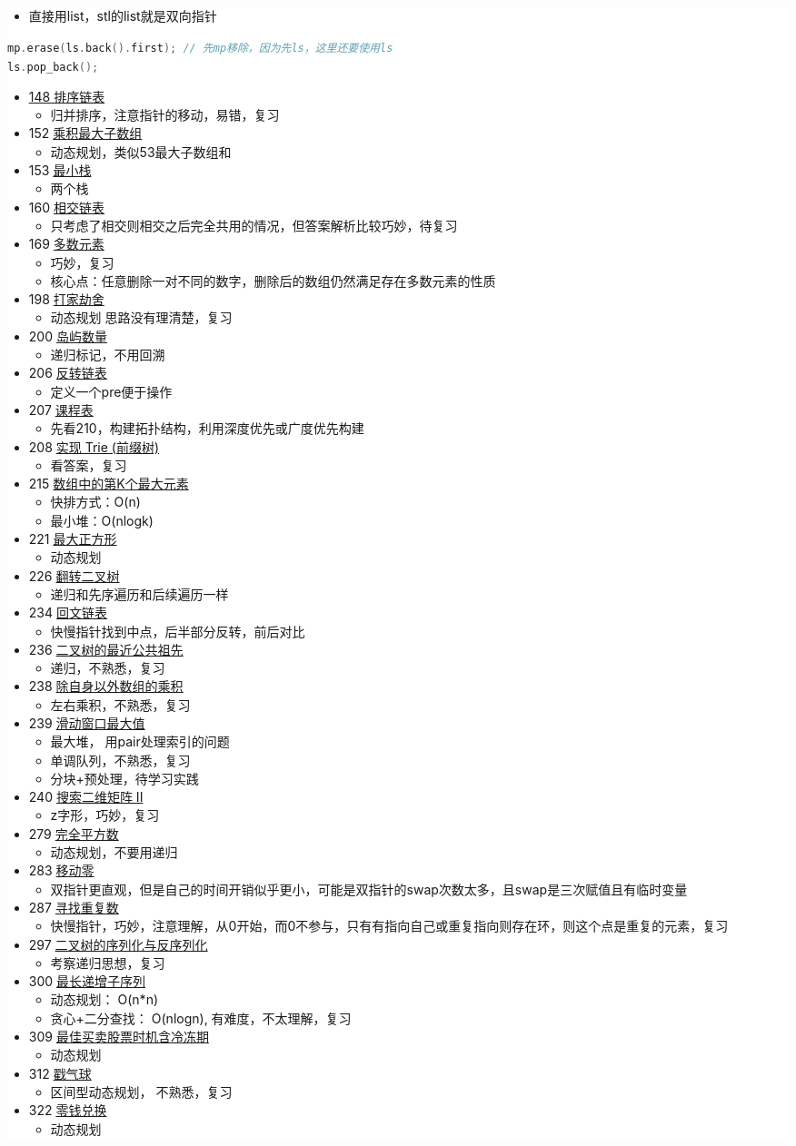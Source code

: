   * 直接用list，stl的list就是双向指针

```c++
mp.erase(ls.back().first); // 先mp移除，因为先ls，这里还要使用ls
ls.pop_back();
```



* [148 排序链表](https://leetcode.cn/problems/sort-list/)
  * 归并排序，注意指针的移动，易错，复习
* 152 [ 乘积最大子数组](https://leetcode.cn/problems/maximum-product-subarray/)
  * 动态规划，类似53最大子数组和
* 153 [最小栈](https://leetcode.cn/problems/min-stack/)
  * 两个栈
* 160 [ 相交链表](https://leetcode.cn/problems/intersection-of-two-linked-lists/)
  * 只考虑了相交则相交之后完全共用的情况，但答案解析比较巧妙，待复习
* 169 [多数元素](https://leetcode.cn/problems/majority-element/)
  * 巧妙，复习
  * 核心点：任意删除一对不同的数字，删除后的数组仍然满足存在多数元素的性质
* 198 [打家劫舍](https://leetcode.cn/problems/house-robber/)
  * 动态规划 思路没有理清楚，复习
* 200 [岛屿数量](https://leetcode.cn/problems/number-of-islands/)
  * 递归标记，不用回溯
* 206 [反转链表](https://leetcode.cn/problems/reverse-linked-list/)
  * 定义一个pre便于操作
* 207 [课程表](https://leetcode.cn/problems/course-schedule/)
  * 先看210，构建拓扑结构，利用深度优先或广度优先构建
* 208 [ 实现 Trie (前缀树)](https://leetcode.cn/problems/implement-trie-prefix-tree/)
  * 看答案，复习
* 215 [数组中的第K个最大元素](https://leetcode.cn/problems/kth-largest-element-in-an-array/)
  * 快排方式：O(n)
  * 最小堆：O(nlogk)
* 221 [最大正方形](https://leetcode.cn/problems/maximal-square/)
  * 动态规划
* 226 [翻转二叉树](https://leetcode.cn/problems/invert-binary-tree/)
  * 递归和先序遍历和后续遍历一样
* 234 [回文链表](https://leetcode.cn/problems/palindrome-linked-list/)
  * 快慢指针找到中点，后半部分反转，前后对比
* 236 [ 二叉树的最近公共祖先](https://leetcode.cn/problems/lowest-common-ancestor-of-a-binary-tree/)
  * 递归，不熟悉，复习
* 238 [除自身以外数组的乘积](https://leetcode.cn/problems/product-of-array-except-self/)
  * 左右乘积，不熟悉，复习
* 239 [滑动窗口最大值](https://leetcode.cn/problems/sliding-window-maximum/)
  * 最大堆， 用pair处理索引的问题
  * 单调队列，不熟悉，复习
  * 分块+预处理，待学习实践
* 240 [搜索二维矩阵 II](https://leetcode.cn/problems/search-a-2d-matrix-ii/)
  * z字形，巧妙，复习
* 279 [ 完全平方数](https://leetcode.cn/problems/perfect-squares/)
  * 动态规划，不要用递归
* 283 [ 移动零](https://leetcode.cn/problems/move-zeroes/)
  * 双指针更直观，但是自己的时间开销似乎更小，可能是双指针的swap次数太多，且swap是三次赋值且有临时变量
* 287 [寻找重复数](https://leetcode.cn/problems/find-the-duplicate-number/)
  * 快慢指针，巧妙，注意理解，从0开始，而0不参与，只有有指向自己或重复指向则存在环，则这个点是重复的元素，复习
* 297 [二叉树的序列化与反序列化](https://leetcode.cn/problems/serialize-and-deserialize-binary-tree/)
  * 考察递归思想，复习
* 300 [ 最长递增子序列](https://leetcode.cn/problems/longest-increasing-subsequence/)
  * 动态规划： O(n*n)
  * 贪心+二分查找： O(nlogn), 有难度，不太理解，复习
* 309 [ 最佳买卖股票时机含冷冻期](https://leetcode.cn/problems/best-time-to-buy-and-sell-stock-with-cooldown/)
  * 动态规划
* 312 [戳气球](https://leetcode.cn/problems/burst-balloons/)
  * 区间型动态规划， 不熟悉，复习
* 322 [ 零钱兑换](https://leetcode.cn/problems/coin-change/)
  * 动态规划